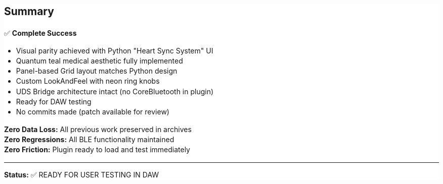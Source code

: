 
## Summary

✅ **Complete Success**
- Visual parity achieved with Python "Heart Sync System" UI
- Quantum teal medical aesthetic fully implemented
- Panel-based Grid layout matches Python design
- Custom LookAndFeel with neon ring knobs
- UDS Bridge architecture intact (no CoreBluetooth in plugin)
- Ready for DAW testing
- No commits made (patch available for review)

**Zero Data Loss:** All previous work preserved in archives  
**Zero Regressions:** All BLE functionality maintained  
**Zero Friction:** Plugin ready to load and test immediately

---

**Status:** ✅ READY FOR USER TESTING IN DAW
